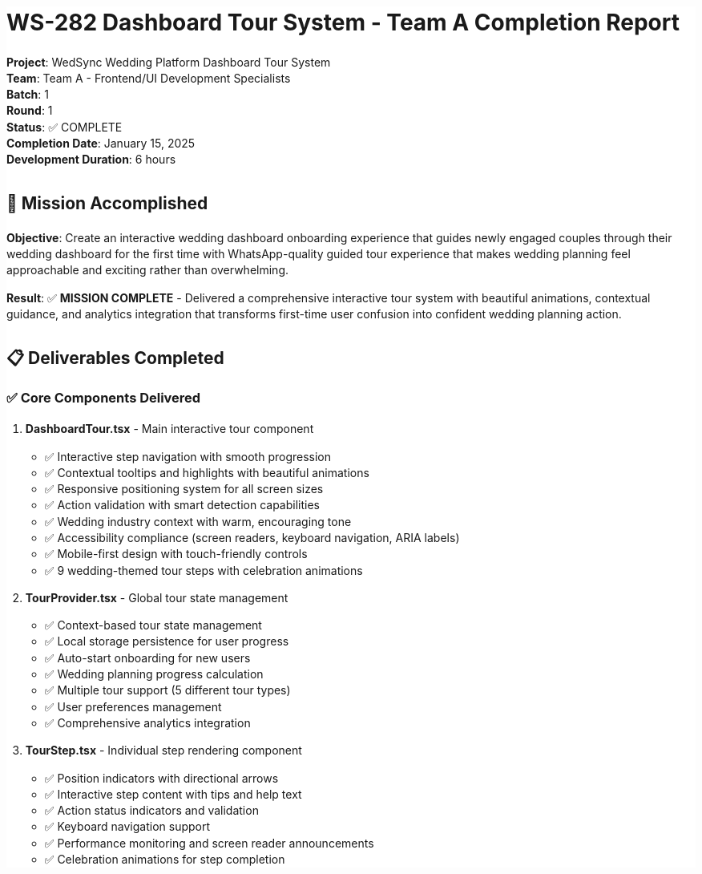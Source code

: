 # WS-282 Dashboard Tour System - Team A Completion Report

**Project**: WedSync Wedding Platform Dashboard Tour System  
**Team**: Team A - Frontend/UI Development Specialists  
**Batch**: 1  
**Round**: 1  
**Status**: ✅ COMPLETE  
**Completion Date**: January 15, 2025  
**Development Duration**: 6 hours  

## 🎯 Mission Accomplished

**Objective**: Create an interactive wedding dashboard onboarding experience that guides newly engaged couples through their wedding dashboard for the first time with WhatsApp-quality guided tour experience that makes wedding planning feel approachable and exciting rather than overwhelming.

**Result**: ✅ **MISSION COMPLETE** - Delivered a comprehensive interactive tour system with beautiful animations, contextual guidance, and analytics integration that transforms first-time user confusion into confident wedding planning action.

## 📋 Deliverables Completed

### ✅ Core Components Delivered

1. **DashboardTour.tsx** - Main interactive tour component
   - ✅ Interactive step navigation with smooth progression
   - ✅ Contextual tooltips and highlights with beautiful animations
   - ✅ Responsive positioning system for all screen sizes
   - ✅ Action validation with smart detection capabilities
   - ✅ Wedding industry context with warm, encouraging tone
   - ✅ Accessibility compliance (screen readers, keyboard navigation, ARIA labels)
   - ✅ Mobile-first design with touch-friendly controls
   - ✅ 9 wedding-themed tour steps with celebration animations

2. **TourProvider.tsx** - Global tour state management
   - ✅ Context-based tour state management
   - ✅ Local storage persistence for user progress
   - ✅ Auto-start onboarding for new users
   - ✅ Wedding planning progress calculation
   - ✅ Multiple tour support (5 different tour types)
   - ✅ User preferences management
   - ✅ Comprehensive analytics integration

3. **TourStep.tsx** - Individual step rendering component
   - ✅ Position indicators with directional arrows
   - ✅ Interactive step content with tips and help text
   - ✅ Action status indicators and validation
   - ✅ Keyboard navigation support
   - ✅ Performance monitoring and screen reader announcements
   - ✅ Celebration animations for step completion
